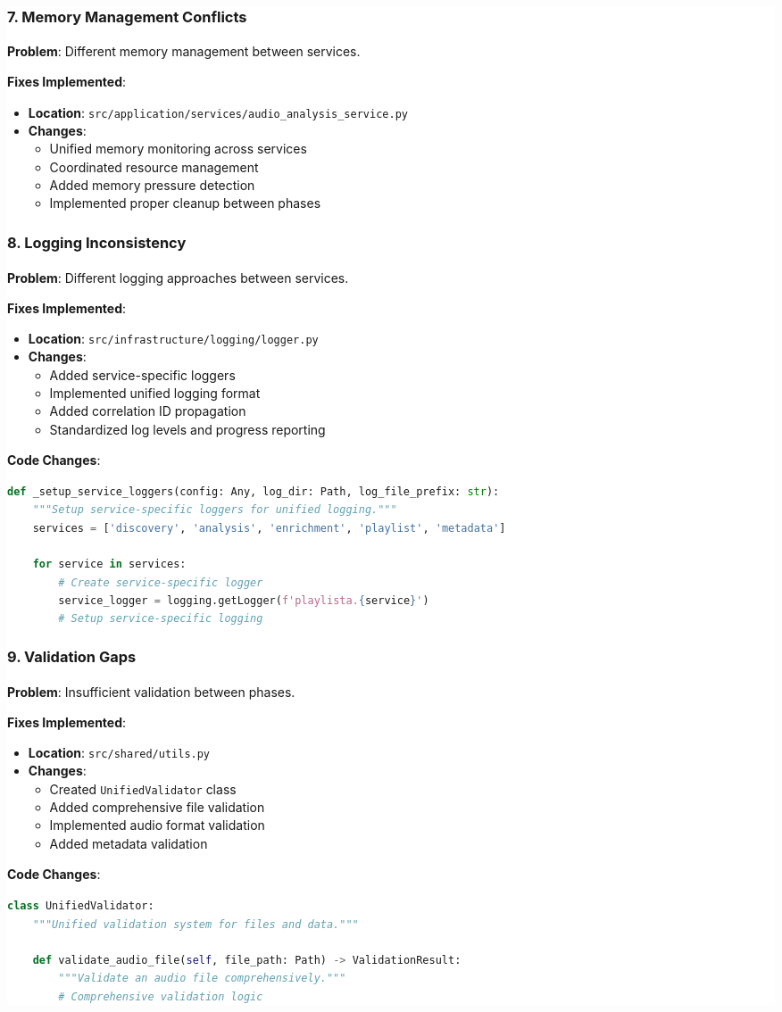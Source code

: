 ### 7. Memory Management Conflicts

**Problem**: Different memory management between services.

**Fixes Implemented**:
- **Location**: `src/application/services/audio_analysis_service.py`
- **Changes**:
  - Unified memory monitoring across services
  - Coordinated resource management
  - Added memory pressure detection
  - Implemented proper cleanup between phases

### 8. Logging Inconsistency

**Problem**: Different logging approaches between services.

**Fixes Implemented**:
- **Location**: `src/infrastructure/logging/logger.py`
- **Changes**:
  - Added service-specific loggers
  - Implemented unified logging format
  - Added correlation ID propagation
  - Standardized log levels and progress reporting

**Code Changes**:
```python
def _setup_service_loggers(config: Any, log_dir: Path, log_file_prefix: str):
    """Setup service-specific loggers for unified logging."""
    services = ['discovery', 'analysis', 'enrichment', 'playlist', 'metadata']
    
    for service in services:
        # Create service-specific logger
        service_logger = logging.getLogger(f'playlista.{service}')
        # Setup service-specific logging
```

### 9. Validation Gaps

**Problem**: Insufficient validation between phases.

**Fixes Implemented**:
- **Location**: `src/shared/utils.py`
- **Changes**:
  - Created `UnifiedValidator` class
  - Added comprehensive file validation
  - Implemented audio format validation
  - Added metadata validation

**Code Changes**:
```python
class UnifiedValidator:
    """Unified validation system for files and data."""
    
    def validate_audio_file(self, file_path: Path) -> ValidationResult:
        """Validate an audio file comprehensively."""
        # Comprehensive validation logic
```
